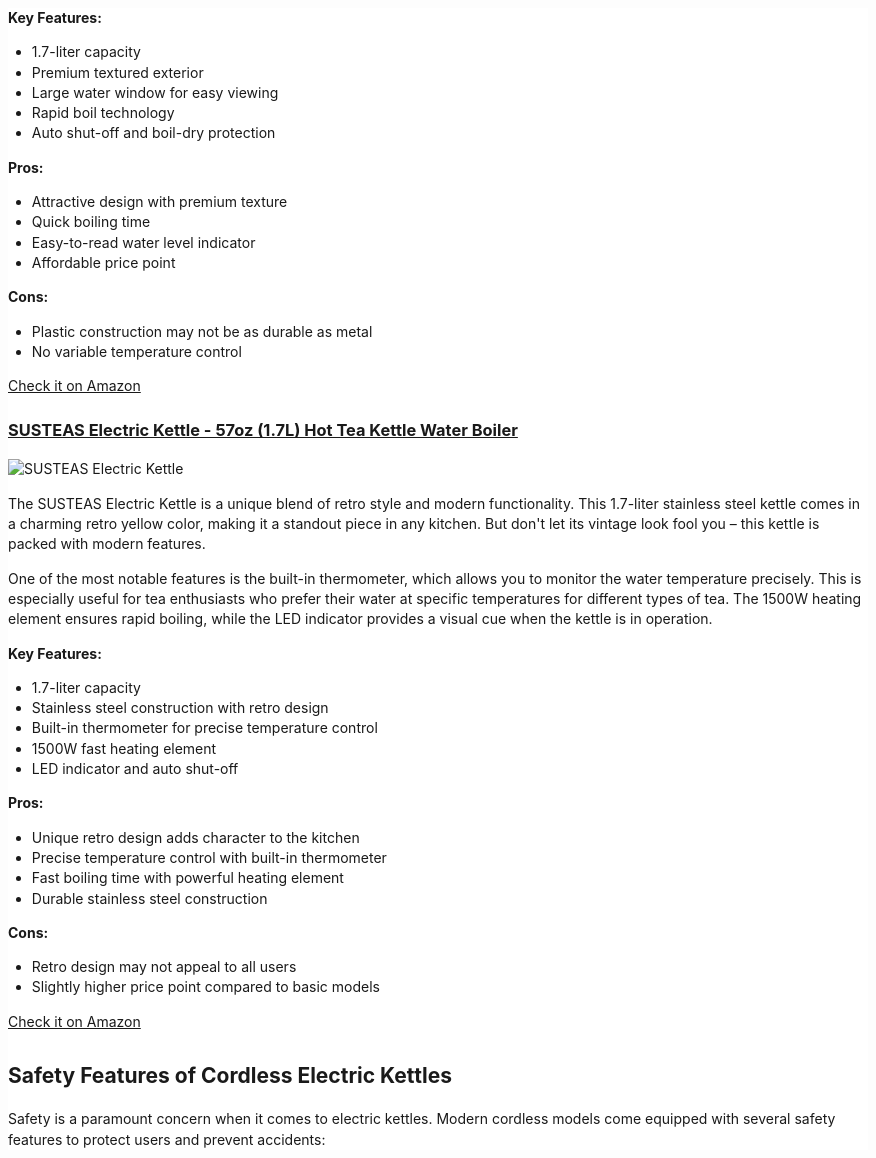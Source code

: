 **Key Features:**
- 1.7-liter capacity
- Premium textured exterior
- Large water window for easy viewing
- Rapid boil technology
- Auto shut-off and boil-dry protection

**Pros:**
- Attractive design with premium texture
- Quick boiling time
- Easy-to-read water level indicator
- Affordable price point

**Cons:**
- Plastic construction may not be as durable as metal
- No variable temperature control

[Check it on Amazon](https://amzn.to/4eNBoER)

### [SUSTEAS Electric Kettle - 57oz (1.7L) Hot Tea Kettle Water Boiler](https://amzn.to/3zS2f3z)

![SUSTEAS Electric Kettle](https://m.media-amazon.com/images/I/61TBdoNcrKL._AC_SX679_.jpg)

The SUSTEAS Electric Kettle is a unique blend of retro style and modern functionality. This 1.7-liter stainless steel kettle comes in a charming retro yellow color, making it a standout piece in any kitchen. But don't let its vintage look fool you – this kettle is packed with modern features.

One of the most notable features is the built-in thermometer, which allows you to monitor the water temperature precisely. This is especially useful for tea enthusiasts who prefer their water at specific temperatures for different types of tea. The 1500W heating element ensures rapid boiling, while the LED indicator provides a visual cue when the kettle is in operation.

**Key Features:**
- 1.7-liter capacity
- Stainless steel construction with retro design
- Built-in thermometer for precise temperature control
- 1500W fast heating element
- LED indicator and auto shut-off

**Pros:**
- Unique retro design adds character to the kitchen
- Precise temperature control with built-in thermometer
- Fast boiling time with powerful heating element
- Durable stainless steel construction

**Cons:**
- Retro design may not appeal to all users
- Slightly higher price point compared to basic models

[Check it on Amazon](https://amzn.to/3zS2f3z)

## Safety Features of Cordless Electric Kettles

Safety is a paramount concern when it comes to electric kettles. Modern cordless models come equipped with several safety features to protect users and prevent accidents:
